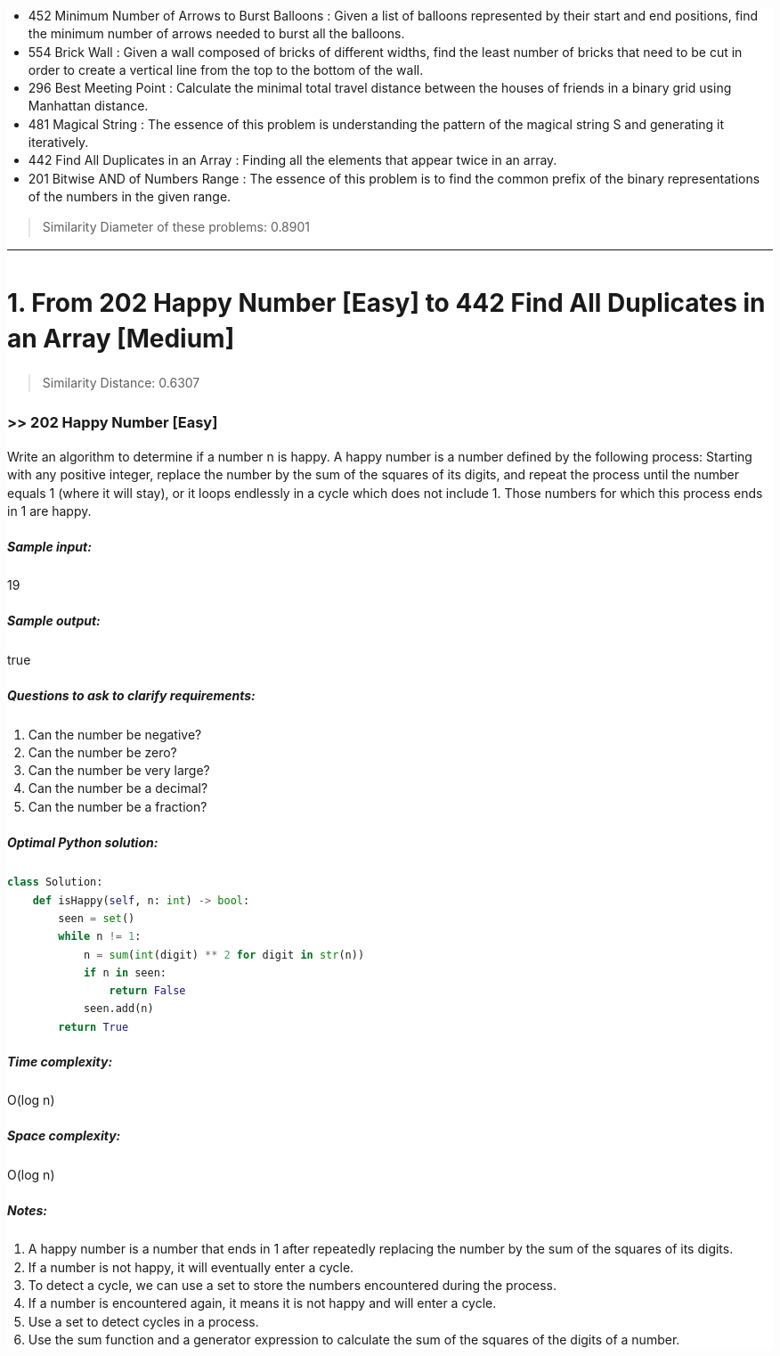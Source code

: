 - 452 Minimum Number of Arrows to Burst Balloons : Given a list of balloons represented by their start and end positions, find the minimum number of arrows needed to burst all the balloons.
- 554 Brick Wall : Given a wall composed of bricks of different widths, find the least number of bricks that need to be cut in order to create a vertical line from the top to the bottom of the wall.
- 296 Best Meeting Point : Calculate the minimal total travel distance between the houses of friends in a binary grid using Manhattan distance.
- 481 Magical String : The essence of this problem is understanding the pattern of the magical string S and generating it iteratively.
- 442 Find All Duplicates in an Array : Finding all the elements that appear twice in an array.
- 201 Bitwise AND of Numbers Range : The essence of this problem is to find the common prefix of the binary representations of the numbers in the given range.
> Similarity Diameter of these problems: 0.8901


---
# 1. From 202 Happy Number [Easy] to 442 Find All Duplicates in an Array [Medium]
> Similarity Distance: 0.6307

### >> 202 Happy Number [Easy]
Write an algorithm to determine if a number n is happy. A happy number is a number defined by the following process: Starting with any positive integer, replace the number by the sum of the squares of its digits, and repeat the process until the number equals 1 (where it will stay), or it loops endlessly in a cycle which does not include 1. Those numbers for which this process ends in 1 are happy.
##### Sample input:
19
##### Sample output:
true

##### Questions to ask to clarify requirements:
1. Can the number be negative?
2. Can the number be zero?
3. Can the number be very large?
4. Can the number be a decimal?
5. Can the number be a fraction?

##### Optimal Python solution:
```python
class Solution:
    def isHappy(self, n: int) -> bool:
        seen = set()
        while n != 1:
            n = sum(int(digit) ** 2 for digit in str(n))
            if n in seen:
                return False
            seen.add(n)
        return True
```
##### Time complexity:
O(log n)
##### Space complexity:
O(log n)
##### Notes:
1. A happy number is a number that ends in 1 after repeatedly replacing the number by the sum of the squares of its digits.
2. If a number is not happy, it will eventually enter a cycle.
3. To detect a cycle, we can use a set to store the numbers encountered during the process.
4. If a number is encountered again, it means it is not happy and will enter a cycle.
1. Use a set to detect cycles in a process.
2. Use the sum function and a generator expression to calculate the sum of the squares of the digits of a number.